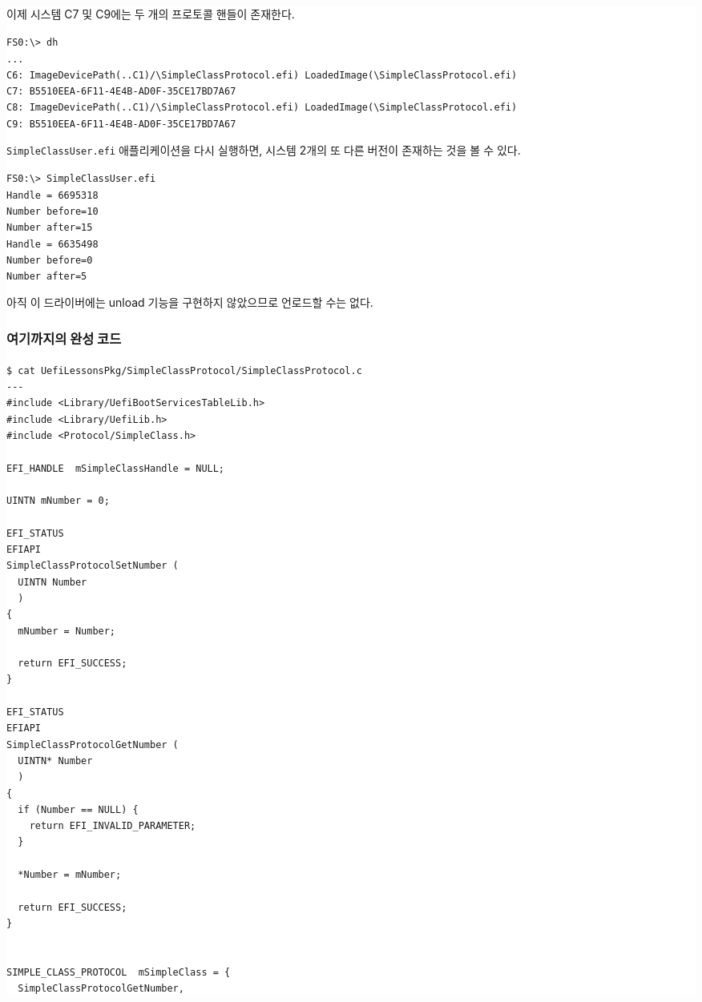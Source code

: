 이제 시스템 C7 및 C9에는 두 개의 프로토콜 핸들이 존재한다.

```
FS0:\> dh
...
C6: ImageDevicePath(..C1)/\SimpleClassProtocol.efi) LoadedImage(\SimpleClassProtocol.efi)
C7: B5510EEA-6F11-4E4B-AD0F-35CE17BD7A67
C8: ImageDevicePath(..C1)/\SimpleClassProtocol.efi) LoadedImage(\SimpleClassProtocol.efi)
C9: B5510EEA-6F11-4E4B-AD0F-35CE17BD7A67
```

`SimpleClassUser.efi` 애플리케이션을 다시 실행하면, 시스템 2개의 또 다른 버전이 존재하는 것을 볼 수 있다.

```
FS0:\> SimpleClassUser.efi
Handle = 6695318
Number before=10
Number after=15
Handle = 6635498
Number before=0
Number after=5
```

아직 이 드라이버에는 unload 기능을 구현하지 않았으므로 언로드할 수는 없다.

### 여기까지의 완성 코드

```
$ cat UefiLessonsPkg/SimpleClassProtocol/SimpleClassProtocol.c
---
#include <Library/UefiBootServicesTableLib.h>
#include <Library/UefiLib.h>
#include <Protocol/SimpleClass.h>

EFI_HANDLE  mSimpleClassHandle = NULL;

UINTN mNumber = 0;

EFI_STATUS
EFIAPI
SimpleClassProtocolSetNumber (
  UINTN Number
  )
{
  mNumber = Number;

  return EFI_SUCCESS;
}

EFI_STATUS
EFIAPI
SimpleClassProtocolGetNumber (
  UINTN* Number
  )
{
  if (Number == NULL) {
    return EFI_INVALID_PARAMETER;
  }

  *Number = mNumber;

  return EFI_SUCCESS;
}


SIMPLE_CLASS_PROTOCOL  mSimpleClass = {
  SimpleClassProtocolGetNumber,
```